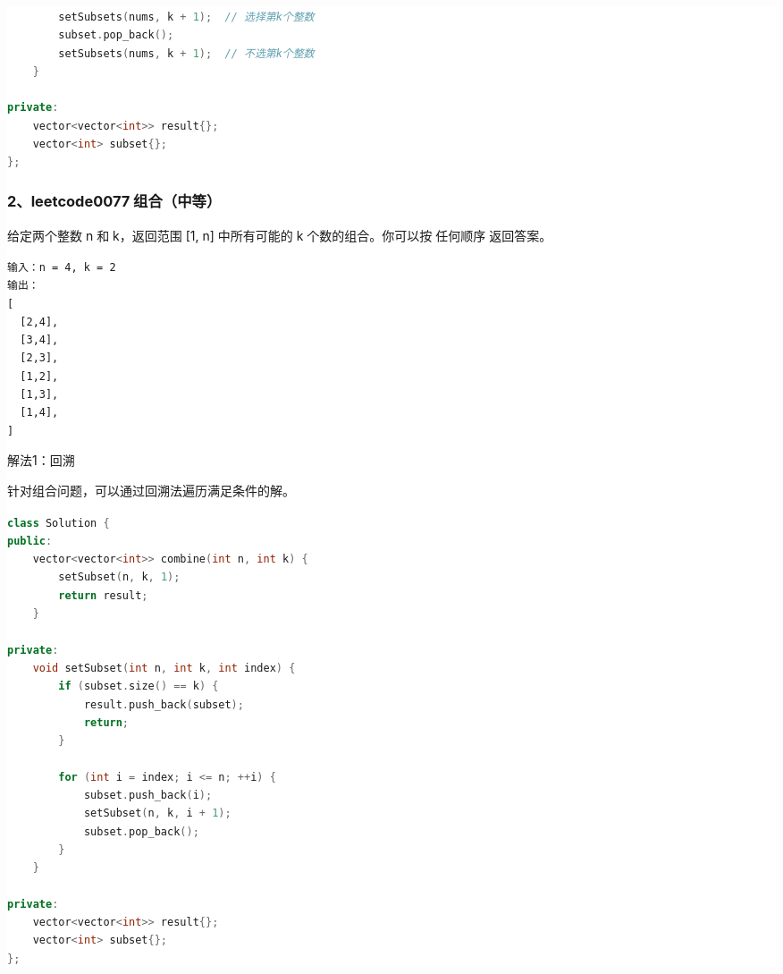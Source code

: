 ```c++
        setSubsets(nums, k + 1);  // 选择第k个整数
        subset.pop_back();
        setSubsets(nums, k + 1);  // 不选第k个整数
    }

private:
    vector<vector<int>> result{};
    vector<int> subset{};
};
```

### 2、leetcode0077 组合（中等）

给定两个整数 n 和 k，返回范围 [1, n] 中所有可能的 k 个数的组合。你可以按 任何顺序 返回答案。

```
输入：n = 4, k = 2
输出：
[
  [2,4],
  [3,4],
  [2,3],
  [1,2],
  [1,3],
  [1,4],
]
```

解法1：回溯

针对组合问题，可以通过回溯法遍历满足条件的解。

```c++
class Solution {
public:
    vector<vector<int>> combine(int n, int k) {
        setSubset(n, k, 1);
        return result;
    }

private:
    void setSubset(int n, int k, int index) {
        if (subset.size() == k) {
            result.push_back(subset);
            return;
        }

        for (int i = index; i <= n; ++i) {
            subset.push_back(i);
            setSubset(n, k, i + 1);
            subset.pop_back();
        }
    }

private:
    vector<vector<int>> result{};
    vector<int> subset{};
};
```
